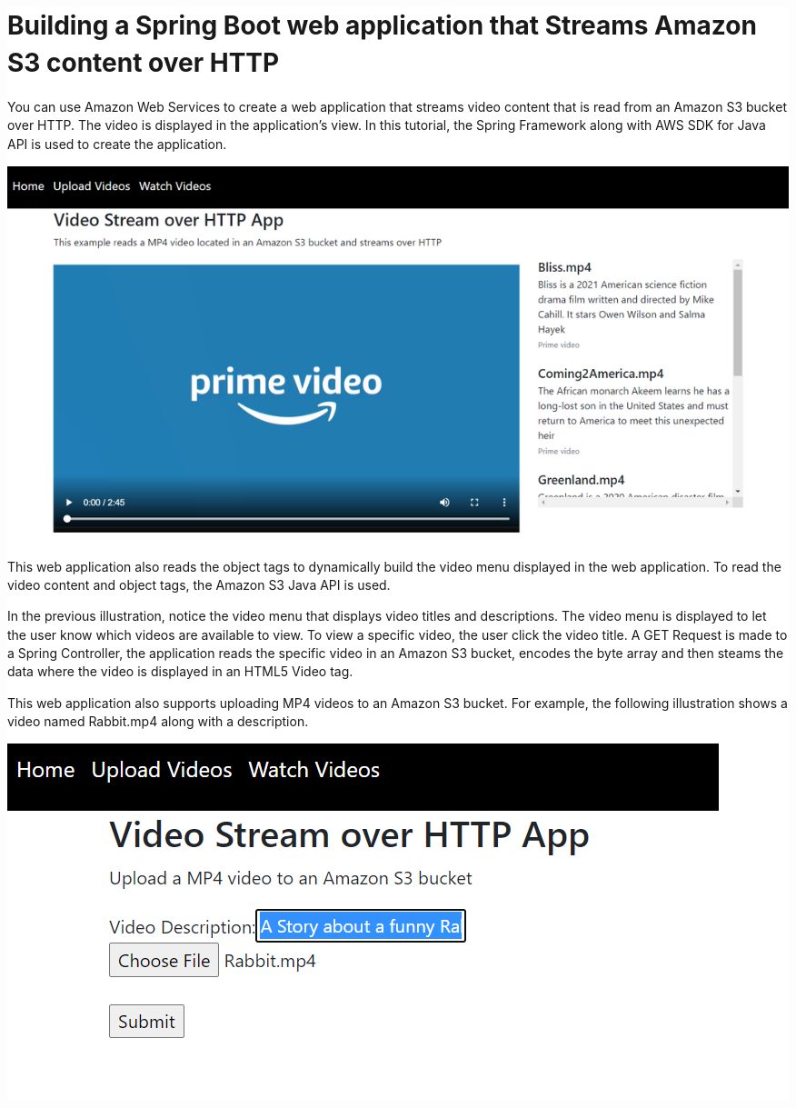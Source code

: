# Building a Spring Boot web application that Streams Amazon S3 content over HTTP

You can use Amazon Web Services to create a web application that streams video content that is read from an Amazon S3 bucket over HTTP. The video is displayed in the application’s view. In this tutorial, the Spring Framework along with AWS SDK for Java API is used to create the application. 

![AWS Video Analyzer](images/pic1.png)

This web application also reads the object tags to dynamically build the video menu displayed in the web application. To read the video content and object tags, the Amazon S3 Java API is used.  

In the previous illustration, notice the video menu that displays video titles and descriptions. The video menu is displayed to let the user know which videos are available to view. To view a specific video, the user click the video title. A GET Request is made to a Spring Controller, the application reads the specific video in an Amazon S3 bucket, encodes the byte array and then steams the data where the video is displayed in an HTML5 Video tag. 

This web application also supports uploading MP4 videos to an Amazon S3 bucket. For example, the following illustration shows a video named Rabbit.mp4 along with a description. 

![AWS Video Analyzer](images/pic3.png)
